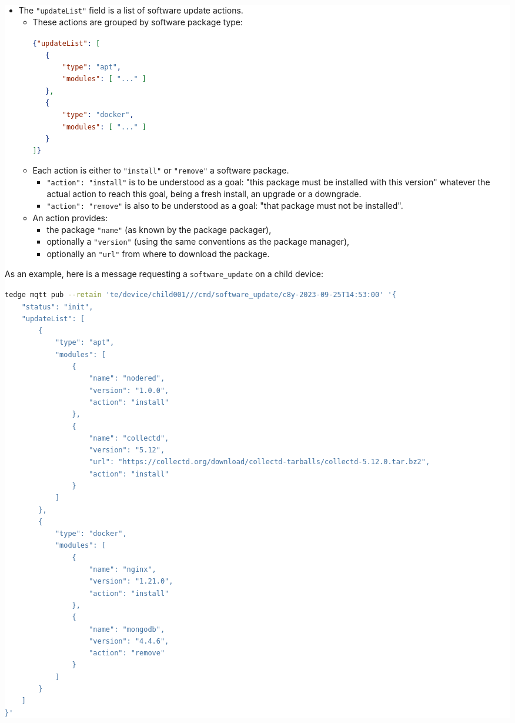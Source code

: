 - The `"updateList"` field is a list of software update actions.
  - These actions are grouped by software package type:
     ```json
     {"updateList": [
        {
            "type": "apt",
            "modules": [ "..." ]
        },
        {
            "type": "docker",
            "modules": [ "..." ]
        }
    ]}
     ```
   - Each action is either to `"install"` or `"remove"` a software package.
      - `"action": "install"` is to be understood as a goal:
        "this package must be installed with this version" whatever the actual action to reach this goal,
        being a fresh install, an upgrade or a downgrade.
      - `"action": "remove"` is also to be understood as a goal: "that package must not be installed".
   - An action provides:
      - the package `"name"` (as known by the package packager),
      - optionally a `"version"` (using the same conventions as the package manager),
      - optionally an `"url"` from where to download the package.

As an example, here is a message requesting a `software_update` on a child device:

```sh te2mqtt formats=v1
tedge mqtt pub --retain 'te/device/child001///cmd/software_update/c8y-2023-09-25T14:53:00' '{
    "status": "init",
    "updateList": [
        {
            "type": "apt",
            "modules": [
                {
                    "name": "nodered",
                    "version": "1.0.0",
                    "action": "install"
                },
                {
                    "name": "collectd",
                    "version": "5.12",
                    "url": "https://collectd.org/download/collectd-tarballs/collectd-5.12.0.tar.bz2",
                    "action": "install"
                }
            ]
        },
        {
            "type": "docker",
            "modules": [
                {
                    "name": "nginx",
                    "version": "1.21.0",
                    "action": "install"
                },
                {
                    "name": "mongodb",
                    "version": "4.4.6",
                    "action": "remove"
                }
            ]
        }
    ]
}'
```